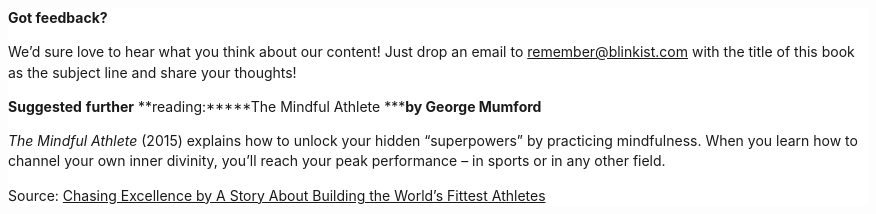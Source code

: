 **Got feedback?**

We’d sure love to hear what you think about our content! Just drop an email to remember@blinkist.com with the title of this book as the subject line and share your thoughts!

**Suggested** **further** **reading:*****The Mindful Athlete *****by George Mumford**

*The Mindful Athlete* (2015) explains how to unlock your hidden “superpowers” by practicing mindfulness. When you learn how to channel your own inner divinity, you’ll reach your peak performance – in sports or in any other field.


Source: [Chasing Excellence by A Story About Building the World’s Fittest Athletes](https://www.blinkist.com/en/nc/daily/reader/chasing-excellence-en/)